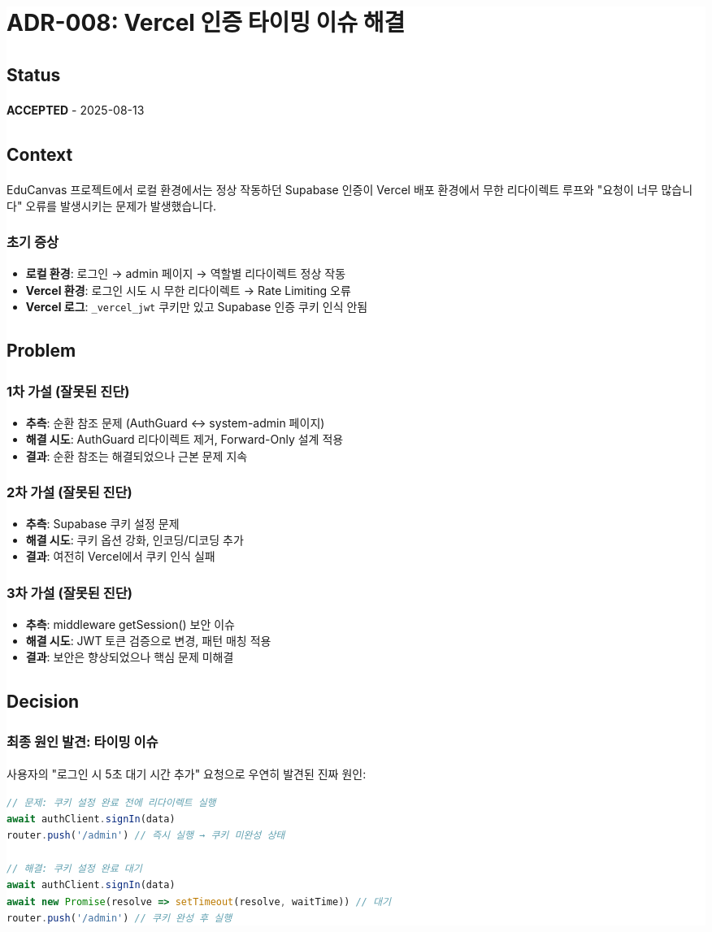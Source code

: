 # ADR-008: Vercel 인증 타이밍 이슈 해결

## Status
**ACCEPTED** - 2025-08-13

## Context
EduCanvas 프로젝트에서 로컬 환경에서는 정상 작동하던 Supabase 인증이 Vercel 배포 환경에서 무한 리다이렉트 루프와 "요청이 너무 많습니다" 오류를 발생시키는 문제가 발생했습니다.

### 초기 증상
- **로컬 환경**: 로그인 → admin 페이지 → 역할별 리다이렉트 정상 작동
- **Vercel 환경**: 로그인 시도 시 무한 리다이렉트 → Rate Limiting 오류
- **Vercel 로그**: `_vercel_jwt` 쿠키만 있고 Supabase 인증 쿠키 인식 안됨

## Problem
### 1차 가설 (잘못된 진단)
- **추측**: 순환 참조 문제 (AuthGuard ↔ system-admin 페이지)
- **해결 시도**: AuthGuard 리다이렉트 제거, Forward-Only 설계 적용
- **결과**: 순환 참조는 해결되었으나 근본 문제 지속

### 2차 가설 (잘못된 진단)  
- **추측**: Supabase 쿠키 설정 문제
- **해결 시도**: 쿠키 옵션 강화, 인코딩/디코딩 추가
- **결과**: 여전히 Vercel에서 쿠키 인식 실패

### 3차 가설 (잘못된 진단)
- **추측**: middleware getSession() 보안 이슈
- **해결 시도**: JWT 토큰 검증으로 변경, 패턴 매칭 적용
- **결과**: 보안은 향상되었으나 핵심 문제 미해결

## Decision

### 최종 원인 발견: **타이밍 이슈**
사용자의 "로그인 시 5초 대기 시간 추가" 요청으로 우연히 발견된 진짜 원인:

```typescript
// 문제: 쿠키 설정 완료 전에 리다이렉트 실행
await authClient.signIn(data)
router.push('/admin') // 즉시 실행 → 쿠키 미완성 상태

// 해결: 쿠키 설정 완료 대기
await authClient.signIn(data)
await new Promise(resolve => setTimeout(resolve, waitTime)) // 대기
router.push('/admin') // 쿠키 완성 후 실행
```
